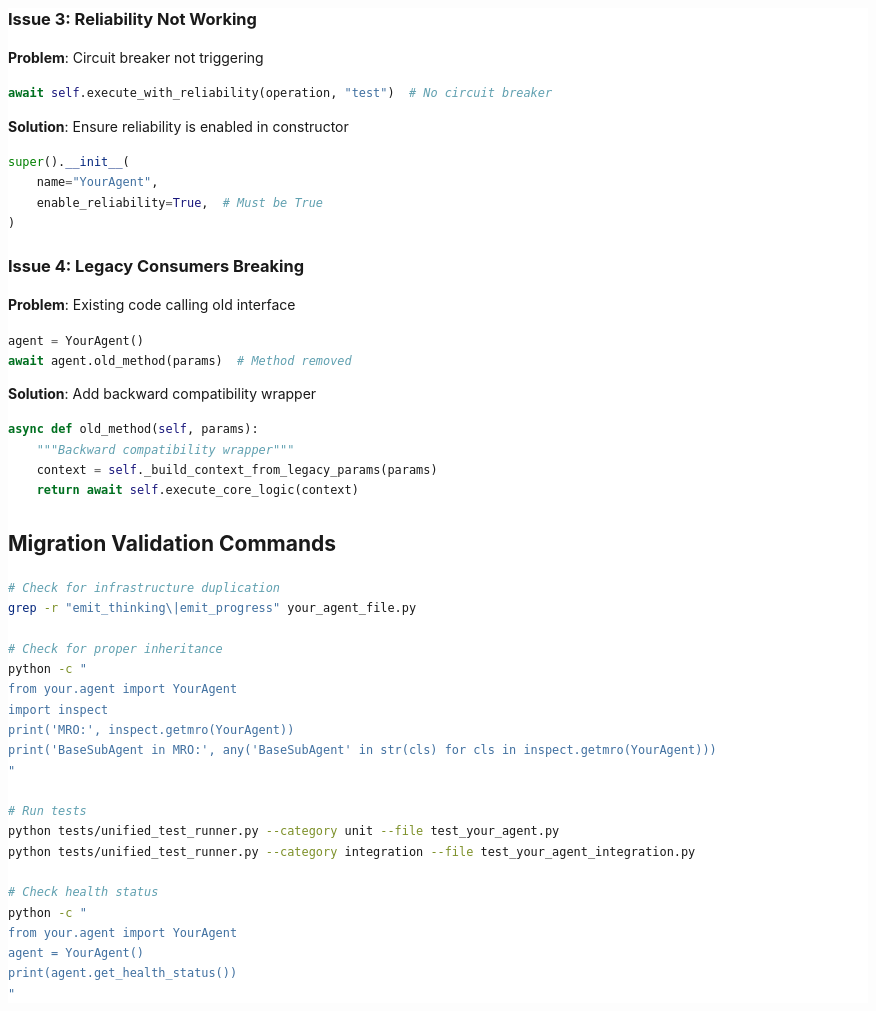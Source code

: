 ### Issue 3: Reliability Not Working
**Problem**: Circuit breaker not triggering
```python
await self.execute_with_reliability(operation, "test")  # No circuit breaker
```

**Solution**: Ensure reliability is enabled in constructor
```python
super().__init__(
    name="YourAgent",
    enable_reliability=True,  # Must be True
)
```

### Issue 4: Legacy Consumers Breaking
**Problem**: Existing code calling old interface
```python
agent = YourAgent()
await agent.old_method(params)  # Method removed
```

**Solution**: Add backward compatibility wrapper
```python
async def old_method(self, params):
    """Backward compatibility wrapper"""
    context = self._build_context_from_legacy_params(params)
    return await self.execute_core_logic(context)
```

## Migration Validation Commands

```bash
# Check for infrastructure duplication
grep -r "emit_thinking\|emit_progress" your_agent_file.py

# Check for proper inheritance
python -c "
from your.agent import YourAgent
import inspect
print('MRO:', inspect.getmro(YourAgent))
print('BaseSubAgent in MRO:', any('BaseSubAgent' in str(cls) for cls in inspect.getmro(YourAgent)))
"

# Run tests
python tests/unified_test_runner.py --category unit --file test_your_agent.py
python tests/unified_test_runner.py --category integration --file test_your_agent_integration.py

# Check health status
python -c "
from your.agent import YourAgent
agent = YourAgent()
print(agent.get_health_status())
"
```
